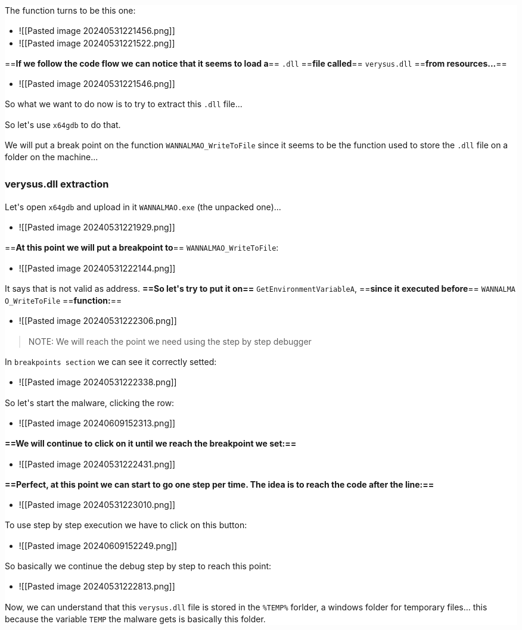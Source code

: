 The function turns to be this one:
- ![[Pasted image 20240531221456.png]]
- ![[Pasted image 20240531221522.png]]


==**If we follow the code flow we can notice that it seems to load a**== `.dll` ==**file called**== `verysus.dll` ==**from resources...**==
-  ![[Pasted image 20240531221546.png]]


So what we want to do now is to try to extract this `.dll` file...


So let's use `x64gdb` to do that. 

We will put a break point on the function `WANNALMAO_WriteToFile` since it seems to be the function used to store the `.dll` file on a folder on the machine...

### verysus.dll extraction
Let's open `x64gdb` and upload in it `WANNALMAO.exe` (the unpacked one)...
- ![[Pasted image 20240531221929.png]]



==**At this point we will put a breakpoint to**== `WANNALMAO_WriteToFile`: 
- ![[Pasted image 20240531222144.png]]

It says that is not valid as address. **==So let's try to put it on==** `GetEnvironmentVariableA`, ==**since it executed before**== `WANNALMAO_WriteToFile` ==**function:**==
- ![[Pasted image 20240531222306.png]]

>NOTE: We will reach the point we need using the step by step debugger

In `breakpoints section` we can see it correctly setted:
- ![[Pasted image 20240531222338.png]]


So let's start the malware, clicking the row:
- ![[Pasted image 20240609152313.png]]



**==We will continue to click on it until we reach the breakpoint we set:==**
- ![[Pasted image 20240531222431.png]]

**==Perfect, at this point we can start to go one step per time. The idea is to reach the code after the line:==**
- ![[Pasted image 20240531223010.png]]



To use step by step execution we have to click on this button:
- ![[Pasted image 20240609152249.png]]


So basically we continue the debug step by step to reach this point:
- ![[Pasted image 20240531222813.png]]


Now, we can understand that this `verysus.dll` file is stored in the `%TEMP%` forlder, a windows folder for temporary files... this because the variable `TEMP` the malware gets is basically this folder.
